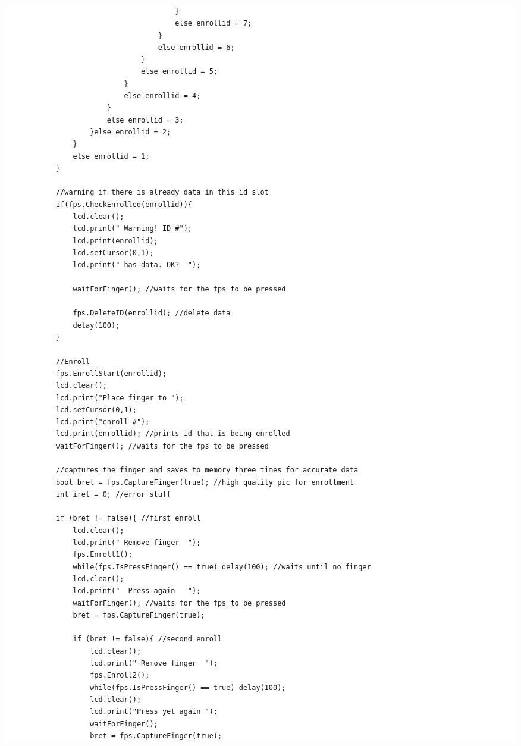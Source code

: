 											}
											else enrollid = 7;
										}
										else enrollid = 6;
									}
									else enrollid = 5;
								}
								else enrollid = 4;
							}
							else enrollid = 3;
						}else enrollid = 2;
					}
					else enrollid = 1;
				}

				//warning if there is already data in this id slot
				if(fps.CheckEnrolled(enrollid)){ 
					lcd.clear();
					lcd.print(" Warning! ID #");
					lcd.print(enrollid);
					lcd.setCursor(0,1);
					lcd.print(" has data. OK?  ");

					waitForFinger(); //waits for the fps to be pressed

					fps.DeleteID(enrollid); //delete data
					delay(100);
				}

				//Enroll
				fps.EnrollStart(enrollid);
				lcd.clear(); 
				lcd.print("Place finger to ");
				lcd.setCursor(0,1);
				lcd.print("enroll #");
				lcd.print(enrollid); //prints id that is being enrolled
				waitForFinger(); //waits for the fps to be pressed

				//captures the finger and saves to memory three times for accurate data
				bool bret = fps.CaptureFinger(true); //high quality pic for enrollment
				int iret = 0; //error stuff

				if (bret != false){ //first enroll
					lcd.clear();
					lcd.print(" Remove finger  ");
					fps.Enroll1();
					while(fps.IsPressFinger() == true) delay(100); //waits until no finger
					lcd.clear();
					lcd.print("  Press again   ");
					waitForFinger(); //waits for the fps to be pressed
					bret = fps.CaptureFinger(true);
	
					if (bret != false){ //second enroll
						lcd.clear();
						lcd.print(" Remove finger  ");
						fps.Enroll2();
						while(fps.IsPressFinger() == true) delay(100);
						lcd.clear();
						lcd.print("Press yet again ");
						waitForFinger(); 
						bret = fps.CaptureFinger(true);
